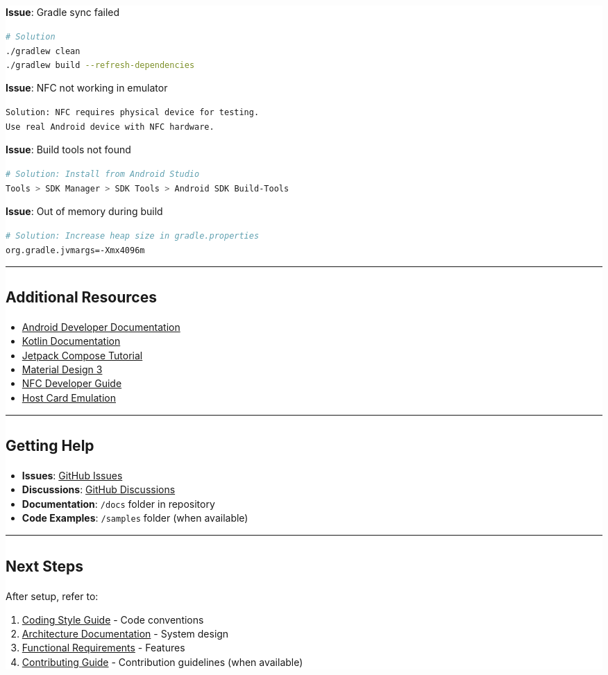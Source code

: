 **Issue**: Gradle sync failed
```bash
# Solution
./gradlew clean
./gradlew build --refresh-dependencies
```

**Issue**: NFC not working in emulator
```
Solution: NFC requires physical device for testing.
Use real Android device with NFC hardware.
```

**Issue**: Build tools not found
```bash
# Solution: Install from Android Studio
Tools > SDK Manager > SDK Tools > Android SDK Build-Tools
```

**Issue**: Out of memory during build
```bash
# Solution: Increase heap size in gradle.properties
org.gradle.jvmargs=-Xmx4096m
```

---

## Additional Resources

- [Android Developer Documentation](https://developer.android.com)
- [Kotlin Documentation](https://kotlinlang.org/docs/home.html)
- [Jetpack Compose Tutorial](https://developer.android.com/jetpack/compose/tutorial)
- [Material Design 3](https://m3.material.io/)
- [NFC Developer Guide](https://developer.android.com/guide/topics/connectivity/nfc)
- [Host Card Emulation](https://developer.android.com/guide/topics/connectivity/nfc/hce)

---

## Getting Help

- **Issues**: [GitHub Issues](https://github.com/disk0Dancer/NFC-bumber/issues)
- **Discussions**: [GitHub Discussions](https://github.com/disk0Dancer/NFC-bumber/discussions)
- **Documentation**: `/docs` folder in repository
- **Code Examples**: `/samples` folder (when available)

---

## Next Steps

After setup, refer to:

1. [Coding Style Guide](./coding-style-guide.md) - Code conventions
2. [Architecture Documentation](../architecture/c4-model.md) - System design
3. [Functional Requirements](../requirements/functional-requirements.md) - Features
4. [Contributing Guide](../../CONTRIBUTING.md) - Contribution guidelines (when available)
